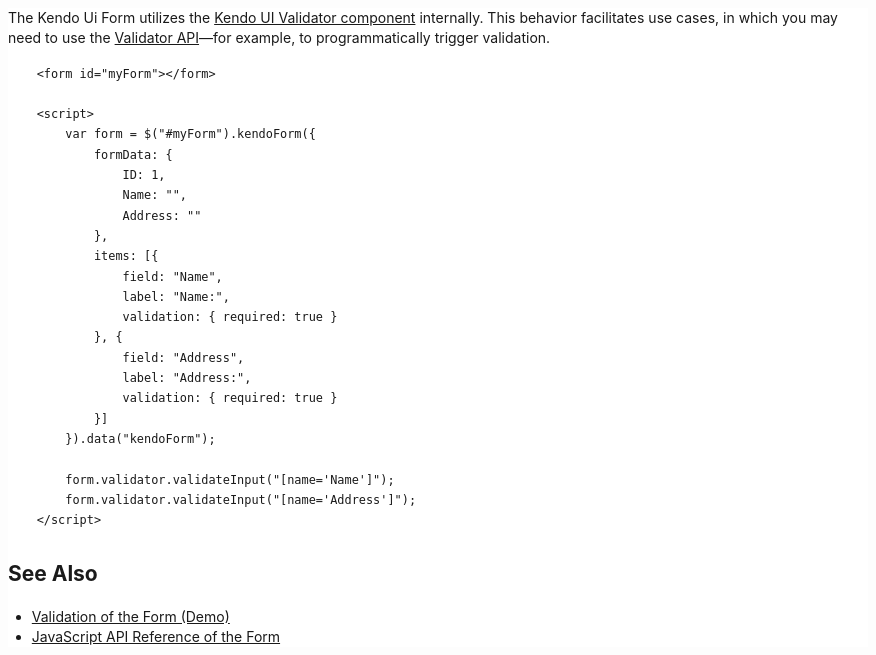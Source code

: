 The Kendo Ui Form utilizes the [Kendo UI Validator component](https://demos.telerik.com/kendo-ui/validator) internally. This behavior facilitates use cases, in which you may need to use the [Validator API](/api/javascript/ui/form)&mdash;for example, to programmatically trigger validation.

```dojo
    <form id="myForm"></form>

    <script>
        var form = $("#myForm").kendoForm({
            formData: {
                ID: 1,
                Name: "",
                Address: ""
            },
            items: [{
                field: "Name",
                label: "Name:",
                validation: { required: true }
            }, {
                field: "Address",
                label: "Address:",
                validation: { required: true }
            }]
        }).data("kendoForm");

        form.validator.validateInput("[name='Name']");
        form.validator.validateInput("[name='Address']");
    </script>
```

## See Also

* [Validation of the Form (Demo)](https://demos.telerik.com/kendo-ui/form/validation)
* [JavaScript API Reference of the Form](/api/javascript/ui/form)
